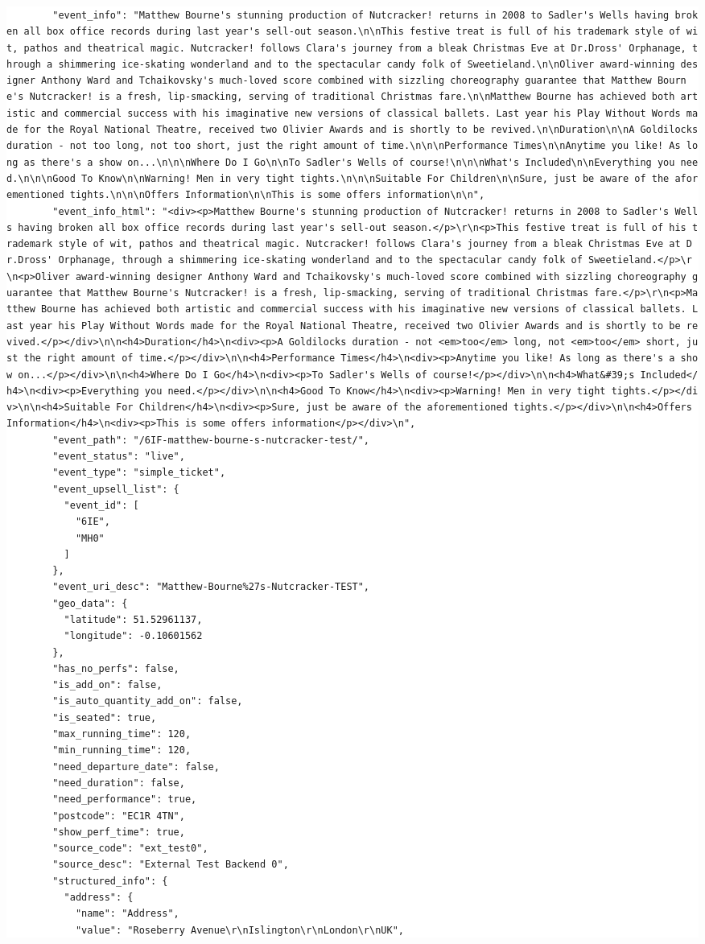 ```shell
        "event_info": "Matthew Bourne's stunning production of Nutcracker! returns in 2008 to Sadler's Wells having broken all box office records during last year's sell-out season.\n\nThis festive treat is full of his trademark style of wit, pathos and theatrical magic. Nutcracker! follows Clara's journey from a bleak Christmas Eve at Dr.Dross' Orphanage, through a shimmering ice-skating wonderland and to the spectacular candy folk of Sweetieland.\n\nOliver award-winning designer Anthony Ward and Tchaikovsky's much-loved score combined with sizzling choreography guarantee that Matthew Bourne's Nutcracker! is a fresh, lip-smacking, serving of traditional Christmas fare.\n\nMatthew Bourne has achieved both artistic and commercial success with his imaginative new versions of classical ballets. Last year his Play Without Words made for the Royal National Theatre, received two Olivier Awards and is shortly to be revived.\n\nDuration\n\nA Goldilocks duration - not too long, not too short, just the right amount of time.\n\n\nPerformance Times\n\nAnytime you like! As long as there's a show on...\n\n\nWhere Do I Go\n\nTo Sadler's Wells of course!\n\n\nWhat's Included\n\nEverything you need.\n\n\nGood To Know\n\nWarning! Men in very tight tights.\n\n\nSuitable For Children\n\nSure, just be aware of the aforementioned tights.\n\n\nOffers Information\n\nThis is some offers information\n\n",
        "event_info_html": "<div><p>Matthew Bourne's stunning production of Nutcracker! returns in 2008 to Sadler's Wells having broken all box office records during last year's sell-out season.</p>\r\n<p>This festive treat is full of his trademark style of wit, pathos and theatrical magic. Nutcracker! follows Clara's journey from a bleak Christmas Eve at Dr.Dross' Orphanage, through a shimmering ice-skating wonderland and to the spectacular candy folk of Sweetieland.</p>\r\n<p>Oliver award-winning designer Anthony Ward and Tchaikovsky's much-loved score combined with sizzling choreography guarantee that Matthew Bourne's Nutcracker! is a fresh, lip-smacking, serving of traditional Christmas fare.</p>\r\n<p>Matthew Bourne has achieved both artistic and commercial success with his imaginative new versions of classical ballets. Last year his Play Without Words made for the Royal National Theatre, received two Olivier Awards and is shortly to be revived.</p></div>\n\n<h4>Duration</h4>\n<div><p>A Goldilocks duration - not <em>too</em> long, not <em>too</em> short, just the right amount of time.</p></div>\n\n<h4>Performance Times</h4>\n<div><p>Anytime you like! As long as there's a show on...</p></div>\n\n<h4>Where Do I Go</h4>\n<div><p>To Sadler's Wells of course!</p></div>\n\n<h4>What&#39;s Included</h4>\n<div><p>Everything you need.</p></div>\n\n<h4>Good To Know</h4>\n<div><p>Warning! Men in very tight tights.</p></div>\n\n<h4>Suitable For Children</h4>\n<div><p>Sure, just be aware of the aforementioned tights.</p></div>\n\n<h4>Offers Information</h4>\n<div><p>This is some offers information</p></div>\n",
        "event_path": "/6IF-matthew-bourne-s-nutcracker-test/",
        "event_status": "live",
        "event_type": "simple_ticket",
        "event_upsell_list": {
          "event_id": [
            "6IE",
            "MH0"
          ]
        },
        "event_uri_desc": "Matthew-Bourne%27s-Nutcracker-TEST",
        "geo_data": {
          "latitude": 51.52961137,
          "longitude": -0.10601562
        },
        "has_no_perfs": false,
        "is_add_on": false,
        "is_auto_quantity_add_on": false,
        "is_seated": true,
        "max_running_time": 120,
        "min_running_time": 120,
        "need_departure_date": false,
        "need_duration": false,
        "need_performance": true,
        "postcode": "EC1R 4TN",
        "show_perf_time": true,
        "source_code": "ext_test0",
        "source_desc": "External Test Backend 0",
        "structured_info": {
          "address": {
            "name": "Address",
            "value": "Roseberry Avenue\r\nIslington\r\nLondon\r\nUK",
```